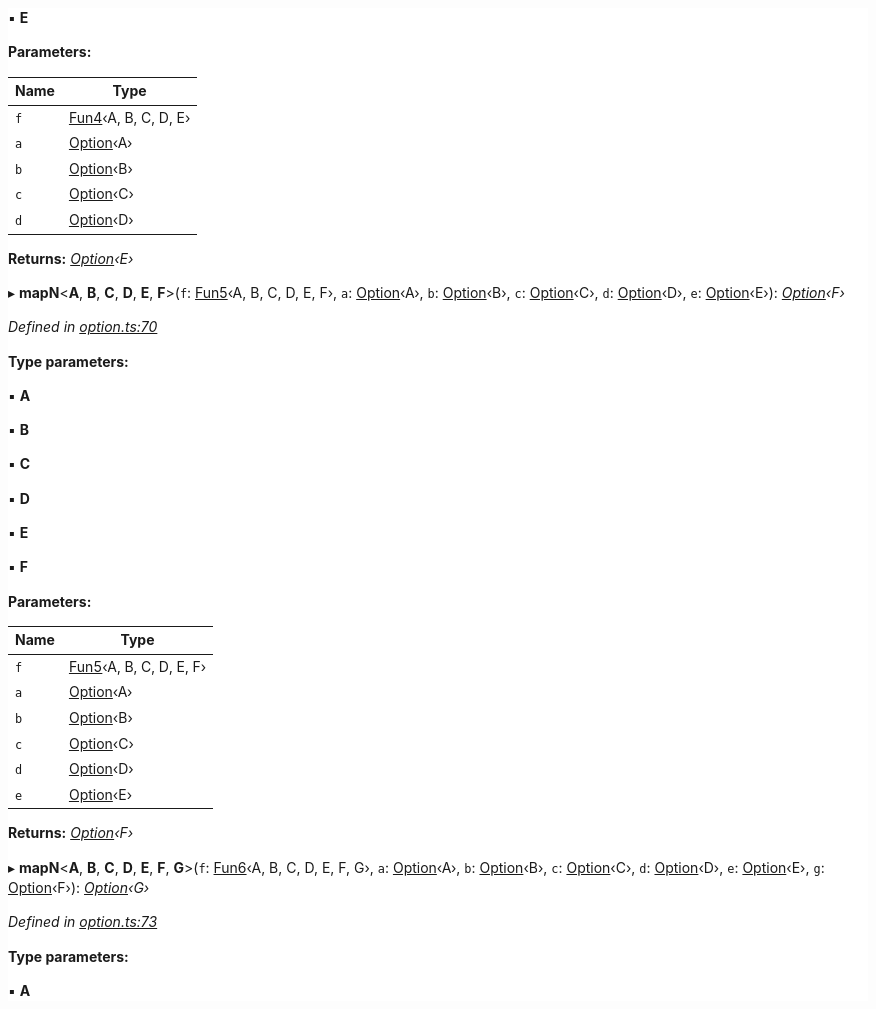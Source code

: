 ▪ **E**

**Parameters:**

Name | Type |
------ | ------ |
`f` | [Fun4](_types_functions_.md#fun4)‹A, B, C, D, E› |
`a` | [Option](_option_.md#option)‹A› |
`b` | [Option](_option_.md#option)‹B› |
`c` | [Option](_option_.md#option)‹C› |
`d` | [Option](_option_.md#option)‹D› |

**Returns:** *[Option](_option_.md#option)‹E›*

▸ **mapN**<**A**, **B**, **C**, **D**, **E**, **F**>(`f`: [Fun5](_types_functions_.md#fun5)‹A, B, C, D, E, F›, `a`: [Option](_option_.md#option)‹A›, `b`: [Option](_option_.md#option)‹B›, `c`: [Option](_option_.md#option)‹C›, `d`: [Option](_option_.md#option)‹D›, `e`: [Option](_option_.md#option)‹E›): *[Option](_option_.md#option)‹F›*

*Defined in [option.ts:70](https://github.com/fponticelli/tempo/blob/d1a1f4f/std/src/option.ts#L70)*

**Type parameters:**

▪ **A**

▪ **B**

▪ **C**

▪ **D**

▪ **E**

▪ **F**

**Parameters:**

Name | Type |
------ | ------ |
`f` | [Fun5](_types_functions_.md#fun5)‹A, B, C, D, E, F› |
`a` | [Option](_option_.md#option)‹A› |
`b` | [Option](_option_.md#option)‹B› |
`c` | [Option](_option_.md#option)‹C› |
`d` | [Option](_option_.md#option)‹D› |
`e` | [Option](_option_.md#option)‹E› |

**Returns:** *[Option](_option_.md#option)‹F›*

▸ **mapN**<**A**, **B**, **C**, **D**, **E**, **F**, **G**>(`f`: [Fun6](_types_functions_.md#fun6)‹A, B, C, D, E, F, G›, `a`: [Option](_option_.md#option)‹A›, `b`: [Option](_option_.md#option)‹B›, `c`: [Option](_option_.md#option)‹C›, `d`: [Option](_option_.md#option)‹D›, `e`: [Option](_option_.md#option)‹E›, `g`: [Option](_option_.md#option)‹F›): *[Option](_option_.md#option)‹G›*

*Defined in [option.ts:73](https://github.com/fponticelli/tempo/blob/d1a1f4f/std/src/option.ts#L73)*

**Type parameters:**

▪ **A**
